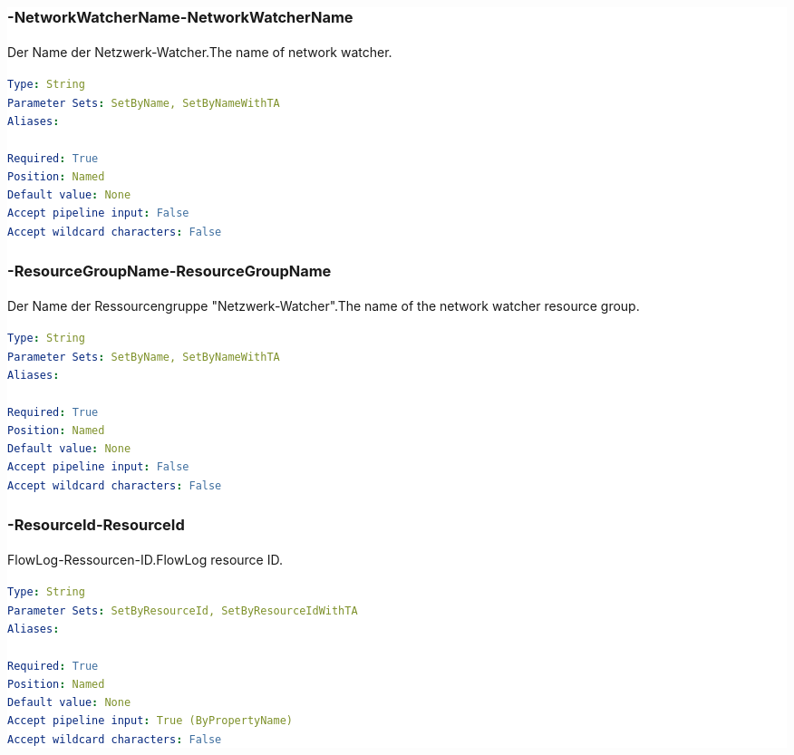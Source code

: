 ### <span data-ttu-id="9b442-143">-NetworkWatcherName</span><span class="sxs-lookup"><span data-stu-id="9b442-143">-NetworkWatcherName</span></span>
<span data-ttu-id="9b442-144">Der Name der Netzwerk-Watcher.</span><span class="sxs-lookup"><span data-stu-id="9b442-144">The name of network watcher.</span></span>

```yaml
Type: String
Parameter Sets: SetByName, SetByNameWithTA
Aliases:

Required: True
Position: Named
Default value: None
Accept pipeline input: False
Accept wildcard characters: False
```

### <span data-ttu-id="9b442-145">-ResourceGroupName</span><span class="sxs-lookup"><span data-stu-id="9b442-145">-ResourceGroupName</span></span>
<span data-ttu-id="9b442-146">Der Name der Ressourcengruppe "Netzwerk-Watcher".</span><span class="sxs-lookup"><span data-stu-id="9b442-146">The name of the network watcher resource group.</span></span>

```yaml
Type: String
Parameter Sets: SetByName, SetByNameWithTA
Aliases:

Required: True
Position: Named
Default value: None
Accept pipeline input: False
Accept wildcard characters: False
```

### <span data-ttu-id="9b442-147">-ResourceId</span><span class="sxs-lookup"><span data-stu-id="9b442-147">-ResourceId</span></span>
<span data-ttu-id="9b442-148">FlowLog-Ressourcen-ID.</span><span class="sxs-lookup"><span data-stu-id="9b442-148">FlowLog resource ID.</span></span>

```yaml
Type: String
Parameter Sets: SetByResourceId, SetByResourceIdWithTA
Aliases:

Required: True
Position: Named
Default value: None
Accept pipeline input: True (ByPropertyName)
Accept wildcard characters: False
```
